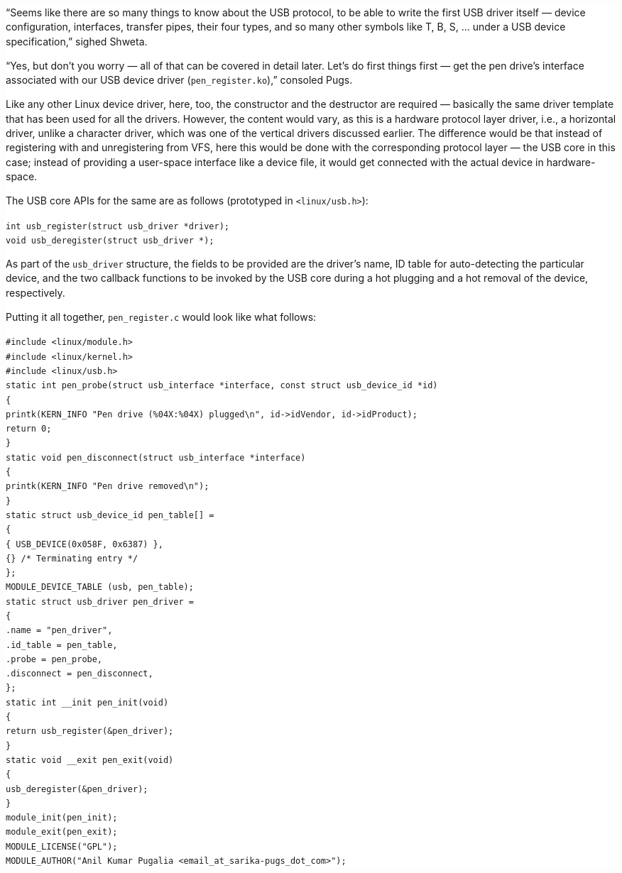 “Seems like there are so many things to know about the USB protocol, to be able to write the first USB driver itself — device configuration, interfaces, transfer pipes, their four types, and so many other symbols like T, B, S, … under a USB device specification,” sighed Shweta.

“Yes, but don’t you worry — all of that can be covered in detail later. Let’s do first things first — get the pen drive’s interface associated with our USB device driver (`pen_register.ko`),” consoled Pugs.

Like any other Linux device driver, here, too, the constructor and the destructor are required — basically the same driver template that has been used for all the drivers. However, the content would vary, as this is a hardware protocol layer driver, i.e., a horizontal driver, unlike a character driver, which was one of the vertical drivers discussed earlier. The difference would be that instead of registering with and unregistering from VFS, here this would be done with the corresponding protocol layer — the USB core in this case; instead of providing a user-space interface like a device file, it would get connected with the actual device in hardware-space.

The USB core APIs for the same are as follows (prototyped in `<linux/usb.h>`):

```
int usb_register(struct usb_driver *driver);
void usb_deregister(struct usb_driver *);
```

As part of the `usb_driver` structure, the fields to be provided are the driver’s name, ID table for auto-detecting the particular device, and the two callback functions to be invoked by the USB core during a hot plugging and a hot removal of the device, respectively.

Putting it all together, `pen_register.c` would look like what follows:

```
#include <linux/module.h>
#include <linux/kernel.h>
#include <linux/usb.h>
static int pen_probe(struct usb_interface *interface, const struct usb_device_id *id)
{
printk(KERN_INFO "Pen drive (%04X:%04X) plugged\n", id->idVendor, id->idProduct);
return 0;
}
static void pen_disconnect(struct usb_interface *interface)
{
printk(KERN_INFO "Pen drive removed\n");
}
static struct usb_device_id pen_table[] =
{
{ USB_DEVICE(0x058F, 0x6387) },
{} /* Terminating entry */
};
MODULE_DEVICE_TABLE (usb, pen_table);
static struct usb_driver pen_driver =
{
.name = "pen_driver",
.id_table = pen_table,
.probe = pen_probe,
.disconnect = pen_disconnect,
};
static int __init pen_init(void)
{
return usb_register(&pen_driver);
}
static void __exit pen_exit(void)
{
usb_deregister(&pen_driver);
}
module_init(pen_init);
module_exit(pen_exit);
MODULE_LICENSE("GPL");
MODULE_AUTHOR("Anil Kumar Pugalia <email_at_sarika-pugs_dot_com>");
```